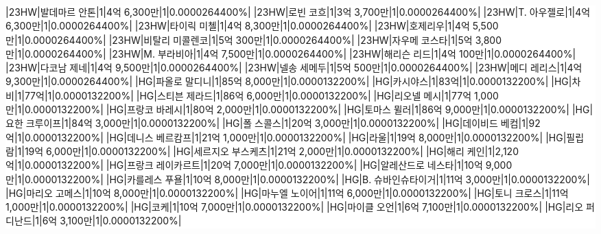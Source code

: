 |23HW|발데마르 안톤|1|4억 6,300만|1|0.0000264400%|
|23HW|로빈 코흐|1|3억 3,700만|1|0.0000264400%|
|23HW|T. 아우젤로|1|4억 6,300만|1|0.0000264400%|
|23HW|타이릭 미첼|1|4억 8,300만|1|0.0000264400%|
|23HW|호제리우|1|4억 5,500만|1|0.0000264400%|
|23HW|비탈리 미콜렌코|1|5억 300만|1|0.0000264400%|
|23HW|자우메 코스타|1|5억 3,800만|1|0.0000264400%|
|23HW|M. 부라비아|1|4억 7,500만|1|0.0000264400%|
|23HW|해리슨 리드|1|4억 100만|1|0.0000264400%|
|23HW|다코남 제네|1|4억 9,500만|1|0.0000264400%|
|23HW|넬송 세메두|1|5억 500만|1|0.0000264400%|
|23HW|메디 레리스|1|4억 9,300만|1|0.0000264400%|
|HG|파올로 말디니|1|85억 8,000만|1|0.0000132200%|
|HG|카시야스|1|83억|1|0.0000132200%|
|HG|차비|1|77억|1|0.0000132200%|
|HG|스티븐 제라드|1|86억 6,000만|1|0.0000132200%|
|HG|리오넬 메시|1|77억 1,000만|1|0.0000132200%|
|HG|프랑코 바레시|1|80억 2,000만|1|0.0000132200%|
|HG|토마스 뮐러|1|86억 9,000만|1|0.0000132200%|
|HG|요한 크루이프|1|84억 3,000만|1|0.0000132200%|
|HG|폴 스콜스|1|20억 3,000만|1|0.0000132200%|
|HG|데이비드 베컴|1|92억|1|0.0000132200%|
|HG|데니스 베르캄프|1|21억 1,000만|1|0.0000132200%|
|HG|라울|1|19억 8,000만|1|0.0000132200%|
|HG|필립 람|1|19억 6,000만|1|0.0000132200%|
|HG|세르지오 부스케츠|1|21억 2,000만|1|0.0000132200%|
|HG|해리 케인|1|2,120억|1|0.0000132200%|
|HG|프랑크 레이카르트|1|20억 7,000만|1|0.0000132200%|
|HG|알레산드로 네스타|1|10억 9,000만|1|0.0000132200%|
|HG|카를레스 푸욜|1|10억 8,000만|1|0.0000132200%|
|HG|B. 슈바인슈타이거|1|11억 3,000만|1|0.0000132200%|
|HG|마리오 고메스|1|10억 8,000만|1|0.0000132200%|
|HG|마누엘 노이어|1|11억 6,000만|1|0.0000132200%|
|HG|토니 크로스|1|11억 1,000만|1|0.0000132200%|
|HG|코케|1|10억 7,000만|1|0.0000132200%|
|HG|마이클 오언|1|6억 7,100만|1|0.0000132200%|
|HG|리오 퍼디난드|1|6억 3,100만|1|0.0000132200%|